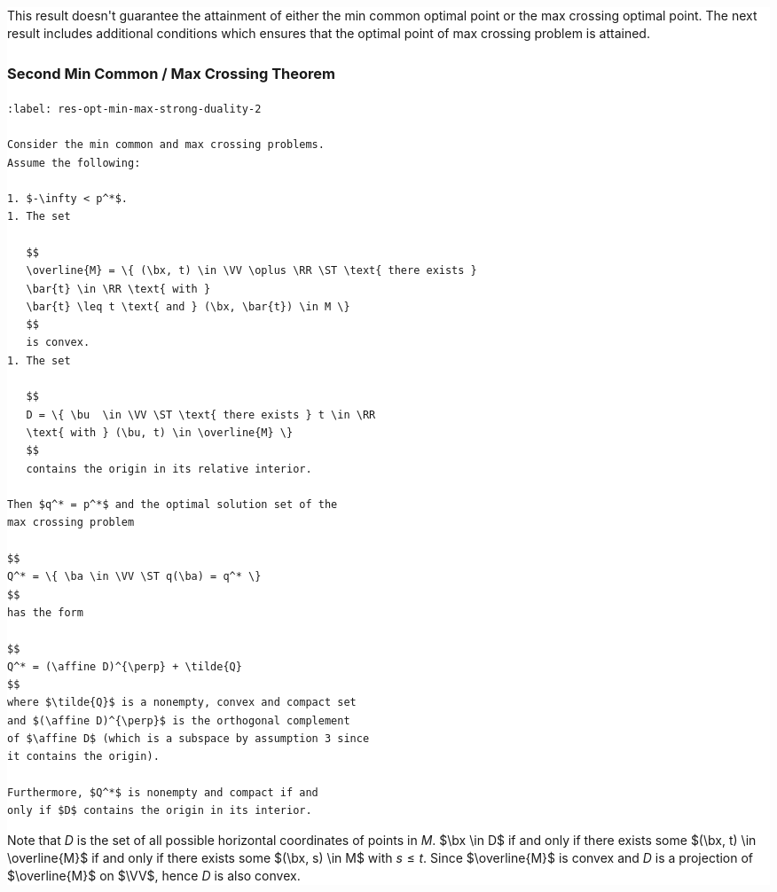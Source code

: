 This result doesn't guarantee the attainment of either
the min common optimal point or the max crossing optimal
point. The next result includes additional conditions
which ensures that the optimal point of max crossing problem
is attained. 

### Second Min Common / Max Crossing Theorem

```{prf:theorem} Min common/max crossing theorem II
:label: res-opt-min-max-strong-duality-2

Consider the min common and max crossing problems.
Assume the following:

1. $-\infty < p^*$.
1. The set

   $$
   \overline{M} = \{ (\bx, t) \in \VV \oplus \RR \ST \text{ there exists } 
   \bar{t} \in \RR \text{ with } 
   \bar{t} \leq t \text{ and } (\bx, \bar{t}) \in M \}
   $$
   is convex.
1. The set 

   $$
   D = \{ \bu  \in \VV \ST \text{ there exists } t \in \RR
   \text{ with } (\bu, t) \in \overline{M} \}
   $$
   contains the origin in its relative interior.

Then $q^* = p^*$ and the optimal solution set of the
max crossing problem 

$$
Q^* = \{ \ba \in \VV \ST q(\ba) = q^* \}
$$
has the form

$$
Q^* = (\affine D)^{\perp} + \tilde{Q}
$$
where $\tilde{Q}$ is a nonempty, convex and compact set
and $(\affine D)^{\perp}$ is the orthogonal complement
of $\affine D$ (which is a subspace by assumption 3 since
it contains the origin).

Furthermore, $Q^*$ is nonempty and compact if and
only if $D$ contains the origin in its interior.
```

Note that $D$ is the set of all possible horizontal
coordinates of points in $M$.
$\bx \in D$ if and only if there exists some $(\bx, t) \in \overline{M}$
if and only if there exists some $(\bx, s) \in M$ with $s \leq t$.
Since $\overline{M}$ is convex and $D$ is a projection
of $\overline{M}$ on $\VV$, hence $D$ is also convex.
